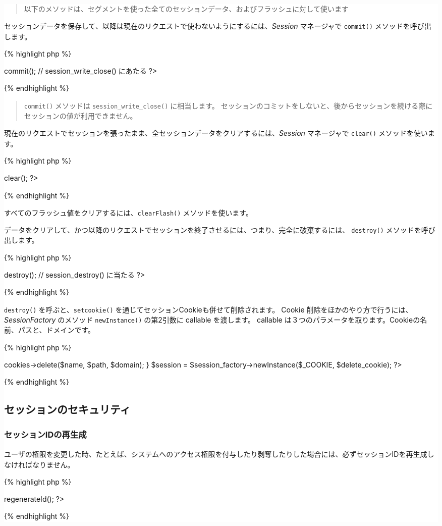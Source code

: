 > 以下のメソッドは、セグメントを使った全てのセッションデータ、およびフラッシュに対して使います

セッションデータを保存して、以降は現在のリクエストで使わないようにするには、_Session_ マネージャで `commit()` メソッドを呼び出します。

{% highlight php %}
<?php
$session->commit(); // session_write_close() にあたる
?>
{% endhighlight %}

> `commit()` メソッドは `session_write_close()` に相当します。
> セッションのコミットをしないと、後からセッションを続ける際にセッションの値が利用できません。


現在のリクエストでセッションを張ったまま、全セッションデータをクリアするには、_Session_ マネージャで `clear()` メソッドを使います。

{% highlight php %}
<?php
$session->clear();
?>
{% endhighlight %}

すべてのフラッシュ値をクリアするには、`clearFlash()` メソッドを使います。

データをクリアして、かつ以降のリクエストでセッションを終了させるには、つまり、完全に破棄するには、 `destroy()` メソッドを呼び出します。

{% highlight php %}
<?php
$session->destroy(); // session_destroy() に当たる
?>
{% endhighlight %}

`destroy()` を呼ぶと、`setcookie()` を通じてセッションCookieも併せて削除されます。
Cookie 削除をほかのやり方で行うには、_SessionFactory_ のメソッド `newInstance()` の第2引数に callable を渡します。
callable は３つのパラメータを取ります。Cookieの名前、パスと、ドメインです。

{% highlight php %}
<?php
// $response はフレームワークのレスポンスオブジェクト。
// セッションCookieの削除で使う。
$delete_cookie = function ($name, $path, $domain) use ($response) {
    $response->cookies->delete($name, $path, $domain);
}

$session = $session_factory->newInstance($_COOKIE, $delete_cookie);
?>
{% endhighlight %}

## セッションのセキュリティ

### セッションIDの再生成

ユーザの権限を変更した時、たとえば、システムへのアクセス権限を付与したり剥奪したりした場合には、必ずセッションIDを再生成しなければなりません。

{% highlight php %}
<?php
$session->regenerateId();
?>
{% endhighlight %}
